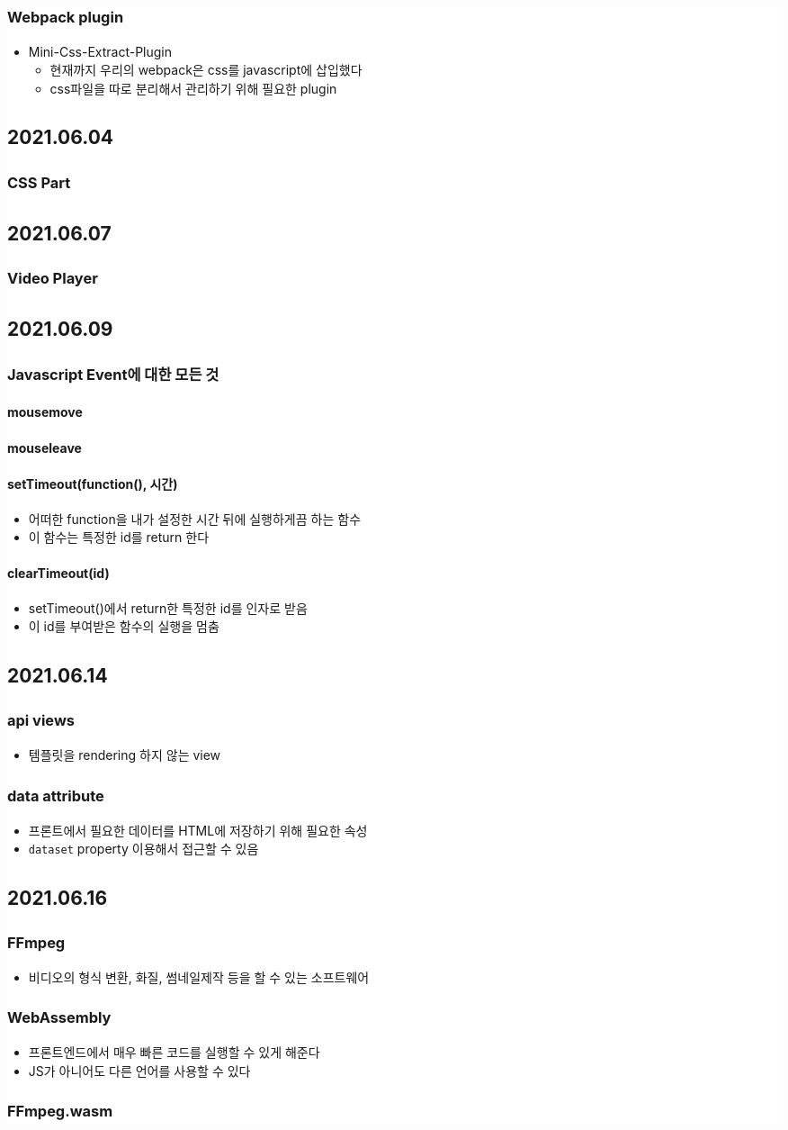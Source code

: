 ### Webpack plugin
* Mini-Css-Extract-Plugin
  * 현재까지 우리의 webpack은 css를 javascript에 삽입했다
  * css파일을 따로 분리해서 관리하기 위해 필요한 plugin

## 2021.06.04
### CSS Part


## 2021.06.07
### Video Player


## 2021.06.09
### Javascript Event에 대한 모든 것
#### mousemove
#### mouseleave
#### setTimeout(function(), 시간)
  * 어떠한 function을 내가 설정한 시간 뒤에 실행하게끔 하는 함수
  * 이 함수는 특정한 id를 return 한다
#### clearTimeout(id)
  * setTimeout()에서 return한 특정한 id를 인자로 받음
  * 이 id를 부여받은 함수의 실행을 멈춤

## 2021.06.14

### api views
* 템플릿을 rendering 하지 않는 view

### data attribute
* 프론트에서 필요한 데이터를 HTML에 저장하기 위해 필요한 속성
* `dataset` property 이용해서 접근할 수 있음

## 2021.06.16

### FFmpeg
* 비디오의 형식 변환, 화질, 썸네일제작 등을 할 수 있는 소프트웨어

### WebAssembly
* 프론트엔드에서 매우 빠른 코드를 실행할 수 있게 해준다
* JS가 아니어도 다른 언어를 사용할 수 있다

### FFmpeg.wasm
